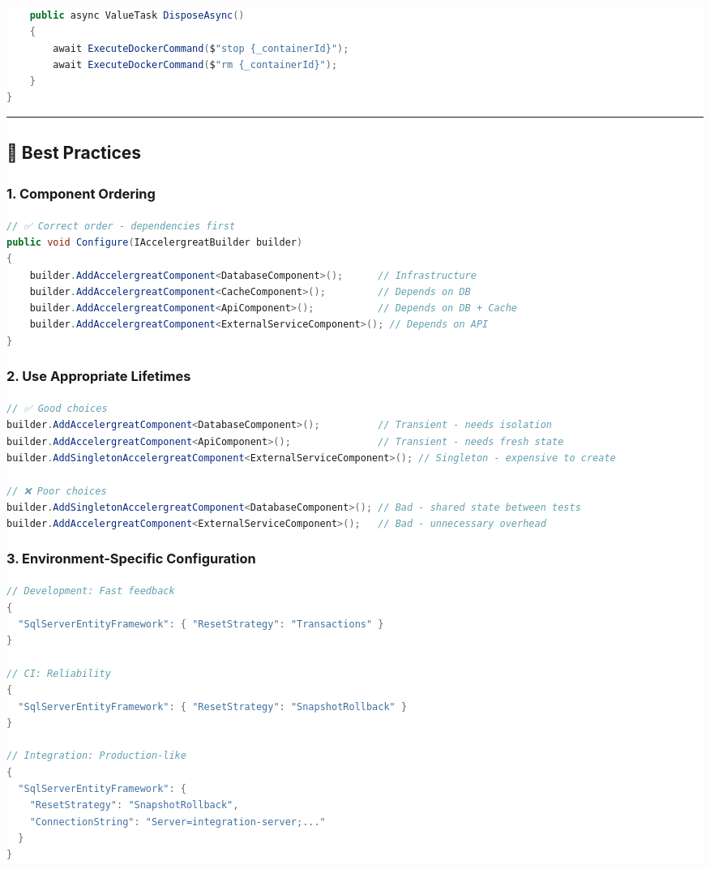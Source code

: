 ```csharp
    public async ValueTask DisposeAsync()
    {
        await ExecuteDockerCommand($"stop {_containerId}");
        await ExecuteDockerCommand($"rm {_containerId}");
    }
}
```

---

## 🎯 Best Practices

### 1. Component Ordering
```csharp
// ✅ Correct order - dependencies first
public void Configure(IAccelergreatBuilder builder)
{
    builder.AddAccelergreatComponent<DatabaseComponent>();      // Infrastructure
    builder.AddAccelergreatComponent<CacheComponent>();         // Depends on DB
    builder.AddAccelergreatComponent<ApiComponent>();           // Depends on DB + Cache
    builder.AddAccelergreatComponent<ExternalServiceComponent>(); // Depends on API
}
```

### 2. Use Appropriate Lifetimes
```csharp
// ✅ Good choices
builder.AddAccelergreatComponent<DatabaseComponent>();          // Transient - needs isolation
builder.AddAccelergreatComponent<ApiComponent>();               // Transient - needs fresh state
builder.AddSingletonAccelergreatComponent<ExternalServiceComponent>(); // Singleton - expensive to create

// ❌ Poor choices
builder.AddSingletonAccelergreatComponent<DatabaseComponent>(); // Bad - shared state between tests
builder.AddAccelergreatComponent<ExternalServiceComponent>();   // Bad - unnecessary overhead
```

### 3. Environment-Specific Configuration
```csharp
// Development: Fast feedback
{
  "SqlServerEntityFramework": { "ResetStrategy": "Transactions" }
}

// CI: Reliability
{
  "SqlServerEntityFramework": { "ResetStrategy": "SnapshotRollback" }
}

// Integration: Production-like
{
  "SqlServerEntityFramework": { 
    "ResetStrategy": "SnapshotRollback",
    "ConnectionString": "Server=integration-server;..."
  }
}
```
